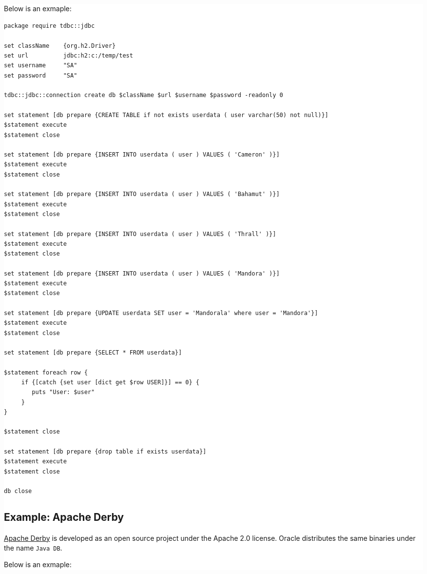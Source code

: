 Below is an exmaple:

    package require tdbc::jdbc

    set className    {org.h2.Driver}
    set url          jdbc:h2:c:/temp/test
    set username     "SA"
    set password     "SA"

    tdbc::jdbc::connection create db $className $url $username $password -readonly 0

    set statement [db prepare {CREATE TABLE if not exists userdata ( user varchar(50) not null)}]
    $statement execute
    $statement close

    set statement [db prepare {INSERT INTO userdata ( user ) VALUES ( 'Cameron' )}]
    $statement execute
    $statement close

    set statement [db prepare {INSERT INTO userdata ( user ) VALUES ( 'Bahamut' )}]
    $statement execute
    $statement close

    set statement [db prepare {INSERT INTO userdata ( user ) VALUES ( 'Thrall' )}]
    $statement execute
    $statement close

    set statement [db prepare {INSERT INTO userdata ( user ) VALUES ( 'Mandora' )}]
    $statement execute
    $statement close

    set statement [db prepare {UPDATE userdata SET user = 'Mandorala' where user = 'Mandora'}]
    $statement execute
    $statement close

    set statement [db prepare {SELECT * FROM userdata}]

    $statement foreach row {
         if {[catch {set user [dict get $row USER]}] == 0} {
            puts "User: $user"
         }        
    }

    $statement close

    set statement [db prepare {drop table if exists userdata}]
    $statement execute
    $statement close

    db close

## Example: Apache Derby

[Apache Derby](https://db.apache.org/derby/) is developed as an open source
project under the Apache 2.0 license. Oracle distributes the same binaries
under the name `Java DB`.

Below is an exmaple:
